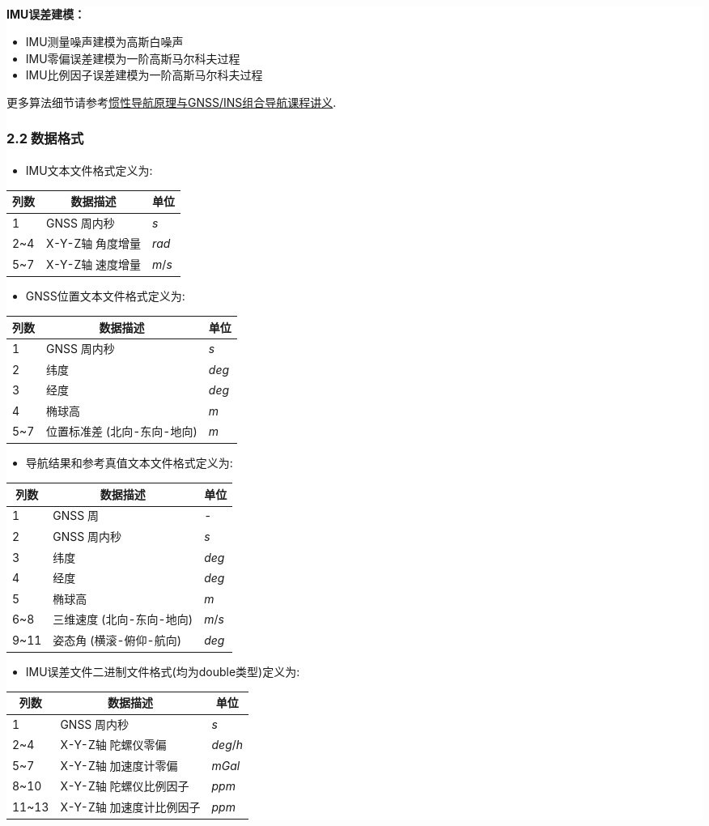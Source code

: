 **IMU误差建模：**
- IMU测量噪声建模为高斯白噪声
- IMU零偏误差建模为一阶高斯马尔科夫过程
- IMU比例因子误差建模为一阶高斯马尔科夫过程

更多算法细节请参考[惯性导航原理与GNSS/INS组合导航课程讲义](http://www.i2nav.com/index/newListDetail_zw.do?newskind_id=13a8654e060c40c69e5f3d4c13069078&newsinfo_id=40f3c65b158742c099ba3b600c983aa1).

### 2.2 数据格式

- IMU文本文件格式定义为:

| 列数 | 数据描述         | 单位  |
| ---- | ---------------- | ----- |
| 1    | GNSS 周内秒      | $s$   |
| 2~4  | X-Y-Z轴 角度增量 | $rad$ |
| 5~7  | X-Y-Z轴 速度增量 | $m/s$ |

- GNSS位置文本文件格式定义为:

| 列数 | 数据描述                    | 单位  |
| ---- | --------------------------- | ----- |
| 1    | GNSS 周内秒                 | $s$   |
| 2    | 纬度                        | $deg$ |
| 3    | 经度                        | $deg$ |
| 4    | 椭球高                      | $m$   |
| 5~7  | 位置标准差 (北向-东向-地向) | $m$   |

- 导航结果和参考真值文本文件格式定义为:

| 列数 | 数据描述                | 单位  |
| ---- | ----------------------- | ----- |
| 1    | GNSS 周                 | -     |
| 2    | GNSS 周内秒             | $s$   |
| 3    | 纬度                    | $deg$ |
| 4    | 经度                    | $deg$ |
| 5    | 椭球高                  | $m$   |
| 6~8  | 三维速度 (北向-东向-地向)     | $m/s$ |
| 9~11 | 姿态角 (横滚-俯仰-航向) | $deg$ |

- IMU误差文件二进制文件格式(均为double类型)定义为:

| 列数  | 数据描述                 | 单位    |
| ----- | ------------------------ | ------- |
| 1     | GNSS 周内秒              | $s$     |
| 2~4   | X-Y-Z轴 陀螺仪零偏       | $deg/h$ |
| 5~7   | X-Y-Z轴 加速度计零偏     | $mGal$  |
| 8~10  | X-Y-Z轴 陀螺仪比例因子   | $ppm$   |
| 11~13 | X-Y-Z轴 加速度计比例因子 | $ppm$   |
